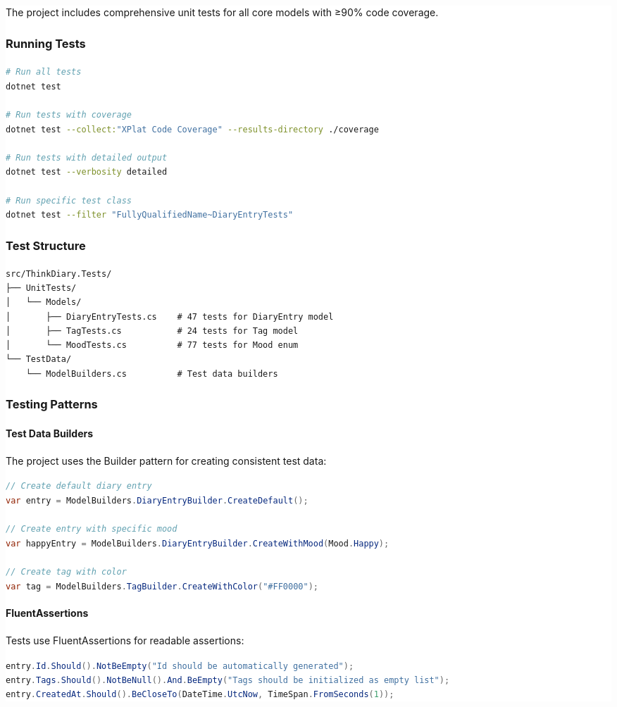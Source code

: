 The project includes comprehensive unit tests for all core models with ≥90% code coverage.

### Running Tests

```bash
# Run all tests
dotnet test

# Run tests with coverage
dotnet test --collect:"XPlat Code Coverage" --results-directory ./coverage

# Run tests with detailed output
dotnet test --verbosity detailed

# Run specific test class
dotnet test --filter "FullyQualifiedName~DiaryEntryTests"
```

### Test Structure

```
src/ThinkDiary.Tests/
├── UnitTests/
│   └── Models/
│       ├── DiaryEntryTests.cs    # 47 tests for DiaryEntry model
│       ├── TagTests.cs           # 24 tests for Tag model
│       └── MoodTests.cs          # 77 tests for Mood enum
└── TestData/
    └── ModelBuilders.cs          # Test data builders
```

### Testing Patterns

#### Test Data Builders
The project uses the Builder pattern for creating consistent test data:

```csharp
// Create default diary entry
var entry = ModelBuilders.DiaryEntryBuilder.CreateDefault();

// Create entry with specific mood
var happyEntry = ModelBuilders.DiaryEntryBuilder.CreateWithMood(Mood.Happy);

// Create tag with color
var tag = ModelBuilders.TagBuilder.CreateWithColor("#FF0000");
```

#### FluentAssertions
Tests use FluentAssertions for readable assertions:

```csharp
entry.Id.Should().NotBeEmpty("Id should be automatically generated");
entry.Tags.Should().NotBeNull().And.BeEmpty("Tags should be initialized as empty list");
entry.CreatedAt.Should().BeCloseTo(DateTime.UtcNow, TimeSpan.FromSeconds(1));
```
